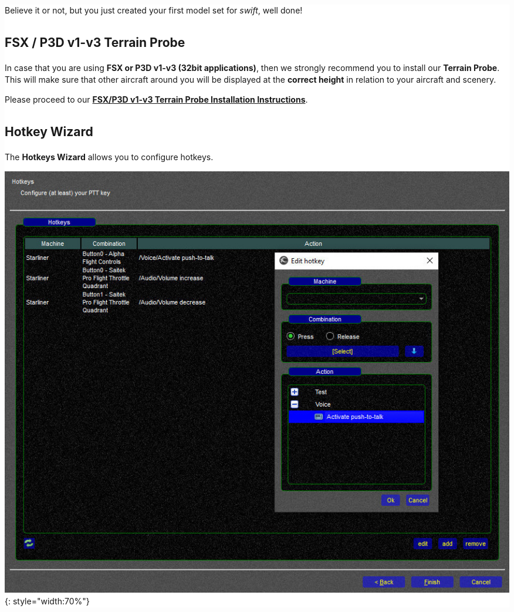 Believe it or not, but you just created your first model set for *swift*, well done!

## FSX / P3D v1-v3 Terrain Probe
In case that you are using **FSX or P3D v1-v3 (32bit applications)**, then we strongly recommend you to install our **Terrain Probe**.
This will make sure that other aircraft around you will be displayed at the **correct height** in relation to your aircraft and scenery.

Please proceed to our **[FSX/P3D v1-v3 Terrain Probe Installation Instructions](./install_terrain_probe.md)**.

## Hotkey Wizard

The **Hotkeys Wizard** allows you to configure hotkeys.

![](./../../../img/hotkeys_wizard.jpg){: style="width:70%"}
